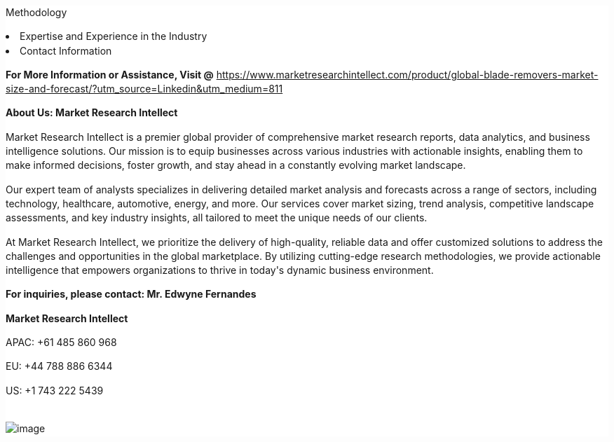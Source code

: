 Methodology</li><li>Expertise and Experience in the Industry</li><li>Contact Information</li></ul></div><div class="article-main__content" data-test-id="publishing-text-block"><p><span class="font-[700]"><strong>For More Information or Assistance, Visit @</strong>&nbsp;<a href="https://www.marketresearchintellect.com/product/global-blade-removers-market-size-and-forecast/?utm_source=Linkedin&utm_medium=811">https://www.marketresearchintellect.com/product/global-blade-removers-market-size-and-forecast/?utm_source=Linkedin&utm_medium=811</a></span></p><p><strong>About Us: Market Research Intellect</strong></p><p>Market Research Intellect is a premier global provider of comprehensive market research reports, data analytics, and business intelligence solutions. Our mission is to equip businesses across various industries with actionable insights, enabling them to make informed decisions, foster growth, and stay ahead in a constantly evolving market landscape.</p><p>Our expert team of analysts specializes in delivering detailed market analysis and forecasts across a range of sectors, including technology, healthcare, automotive, energy, and more. Our services cover market sizing, trend analysis, competitive landscape assessments, and key industry insights, all tailored to meet the unique needs of our clients.</p><p>At Market Research Intellect, we prioritize the delivery of high-quality, reliable data and offer customized solutions to address the challenges and opportunities in the global marketplace. By utilizing cutting-edge research methodologies, we provide actionable intelligence that empowers organizations to thrive in today's dynamic business environment.</p><p><strong>For inquiries, please contact: Mr. Edwyne Fernandes</strong></p><p><strong>Market Research Intellect</strong></p><p>APAC: +61 485 860 968</p><p>EU: +44 788 886 6344</p><p>US: +1 743 222 5439</p></div><div class="article-main__content" data-test-id="publishing-text-block">&nbsp;</div>
![image](https://github.com/user-attachments/assets/f02b7bc2-203c-48aa-82ae-8d1087fd5f75)

